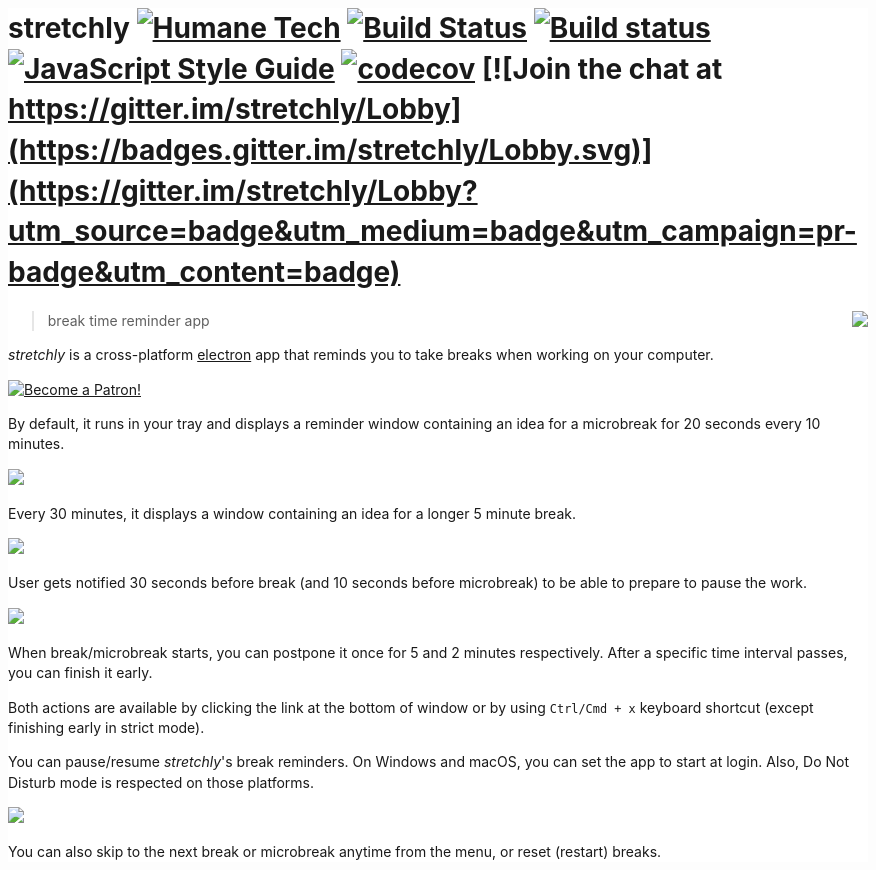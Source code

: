 # stretchly [![Humane Tech](https://raw.githubusercontent.com/engagingspaces/awesome-humane-tech/master/humane-tech-badge.svg?sanitize=true)](https://github.com/engagingspaces/awesome-humane-tech) [![Build Status](https://travis-ci.org/hovancik/stretchly.svg?branch=master)](https://travis-ci.org/hovancik/stretchly) [![Build status](https://ci.appveyor.com/api/projects/status/d3eq9bs1kcysulb1?svg=true)](https://ci.appveyor.com/project/hovancik/stretchly) [![JavaScript Style Guide](https://img.shields.io/badge/code%20style-standard-brightgreen.svg)](http://standardjs.com/) [![codecov](https://codecov.io/gh/hovancik/stretchly/branch/master/graph/badge.svg)](https://codecov.io/gh/hovancik/stretchly) [![Join the chat at https://gitter.im/stretchly/Lobby](https://badges.gitter.im/stretchly/Lobby.svg)](https://gitter.im/stretchly/Lobby?utm_source=badge&utm_medium=badge&utm_campaign=pr-badge&utm_content=badge)


<img src="https://raw.githubusercontent.com/hovancik/stretchly/master/stretchly_128x128.png" align="right">

> break time reminder app

*stretchly* is a cross-platform [electron](http://electron.atom.io/) app that reminds you to take breaks when working on your computer.

[![Become a Patron!](https://c5.patreon.com/external/logo/become_a_patron_button.png)](https://www.patreon.com/hovancik)

By default, it runs in your tray and displays a reminder window containing an idea for a microbreak for 20 seconds every 10 minutes.

<img src="https://raw.githubusercontent.com/hovancik/stretchly/master/stretchly-microbreak.png" height="340">

Every 30 minutes, it displays a window containing an idea for a longer 5 minute break.

<img src="https://raw.githubusercontent.com/hovancik/stretchly/master/stretchly-break.png" height="340">

User gets notified 30 seconds before break (and 10 seconds before microbreak) to be able to prepare to pause the work.

<img src="https://raw.githubusercontent.com/hovancik/stretchly/master/stretchly-notification.png" height="90">

When break/microbreak starts, you can postpone it once for 5 and 2 minutes respectively. After a specific time interval passes, you can finish it early.

Both actions are available by clicking the link at the bottom of window
or by using `Ctrl/Cmd + x` keyboard shortcut (except finishing early in strict mode).

You can pause/resume *stretchly*'s break reminders. On Windows and macOS, you can set the app to start at login. Also, Do Not Disturb mode is respected on those platforms.

<img src="https://raw.githubusercontent.com/hovancik/stretchly/master/stretchly-tray-1.png" height="150">

You can also skip to the next break or microbreak anytime from the menu, or reset (restart) breaks.

